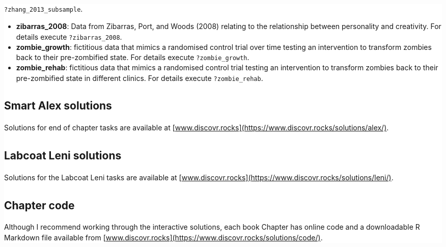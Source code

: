   `?zhang_2013_subsample`.
- **zibarras_2008**: Data from Zibarras, Port, and Woods (2008) relating
  to the relationship between personality and creativity. For details
  execute `?zibarras_2008`.
- **zombie_growth**: fictitious data that mimics a randomised control
  trial over time testing an intervention to transform zombies back to
  their pre-zombified state. For details execute `?zombie_growth`.
- **zombie_rehab**: fictitious data that mimics a randomised control
  trial testing an intervention to transform zombies back to their
  pre-zombified state in different clinics. For details execute
  `?zombie_rehab`.

## Smart Alex solutions

Solutions for end of chapter tasks are available at
[www.discovr.rocks](https://www.discovr.rocks/solutions/alex/).

## Labcoat Leni solutions

Solutions for the Labcoat Leni tasks are available at
[www.discovr.rocks](https://www.discovr.rocks/solutions/leni/).

## Chapter code

Although I recommend working through the interactive solutions, each
book Chapter has online code and a downloadable R Markdown file
available from
[www.discovr.rocks](https://www.discovr.rocks/solutions/code/).
